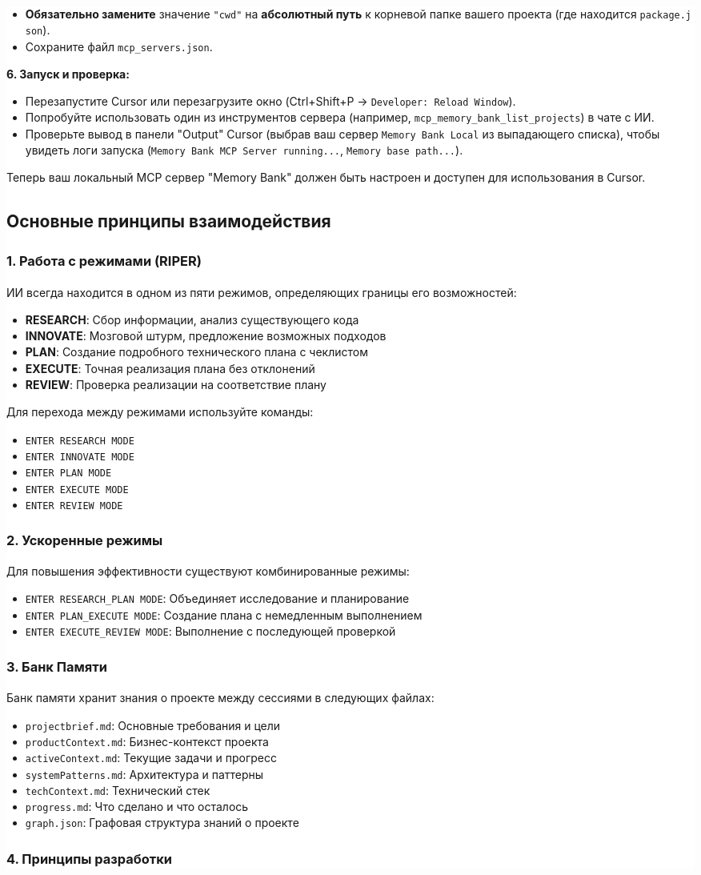    - **Обязательно замените** значение `"cwd"` на **абсолютный путь** к корневой папке вашего проекта (где находится `package.json`).
   - Сохраните файл `mcp_servers.json`.

**6. Запуск и проверка:**
   - Перезапустите Cursor или перезагрузите окно (Ctrl+Shift+P -> `Developer: Reload Window`).
   - Попробуйте использовать один из инструментов сервера (например, `mcp_memory_bank_list_projects`) в чате с ИИ.
   - Проверьте вывод в панели "Output" Cursor (выбрав ваш сервер `Memory Bank Local` из выпадающего списка), чтобы увидеть логи запуска (`Memory Bank MCP Server running...`, `Memory base path...`).

Теперь ваш локальный MCP сервер "Memory Bank" должен быть настроен и доступен для использования в Cursor.

## Основные принципы взаимодействия

### 1. Работа с режимами (RIPER)

ИИ всегда находится в одном из пяти режимов, определяющих границы его возможностей:

- **RESEARCH**: Сбор информации, анализ существующего кода
- **INNOVATE**: Мозговой штурм, предложение возможных подходов
- **PLAN**: Создание подробного технического плана с чеклистом
- **EXECUTE**: Точная реализация плана без отклонений
- **REVIEW**: Проверка реализации на соответствие плану

Для перехода между режимами используйте команды:
- `ENTER RESEARCH MODE`
- `ENTER INNOVATE MODE`
- `ENTER PLAN MODE`
- `ENTER EXECUTE MODE`
- `ENTER REVIEW MODE`

### 2. Ускоренные режимы

Для повышения эффективности существуют комбинированные режимы:

- `ENTER RESEARCH_PLAN MODE`: Объединяет исследование и планирование
- `ENTER PLAN_EXECUTE MODE`: Создание плана с немедленным выполнением
- `ENTER EXECUTE_REVIEW MODE`: Выполнение с последующей проверкой

### 3. Банк Памяти

Банк памяти хранит знания о проекте между сессиями в следующих файлах:

- `projectbrief.md`: Основные требования и цели
- `productContext.md`: Бизнес-контекст проекта
- `activeContext.md`: Текущие задачи и прогресс
- `systemPatterns.md`: Архитектура и паттерны
- `techContext.md`: Технический стек
- `progress.md`: Что сделано и что осталось
- `graph.json`: Графовая структура знаний о проекте

### 4. Принципы разработки
